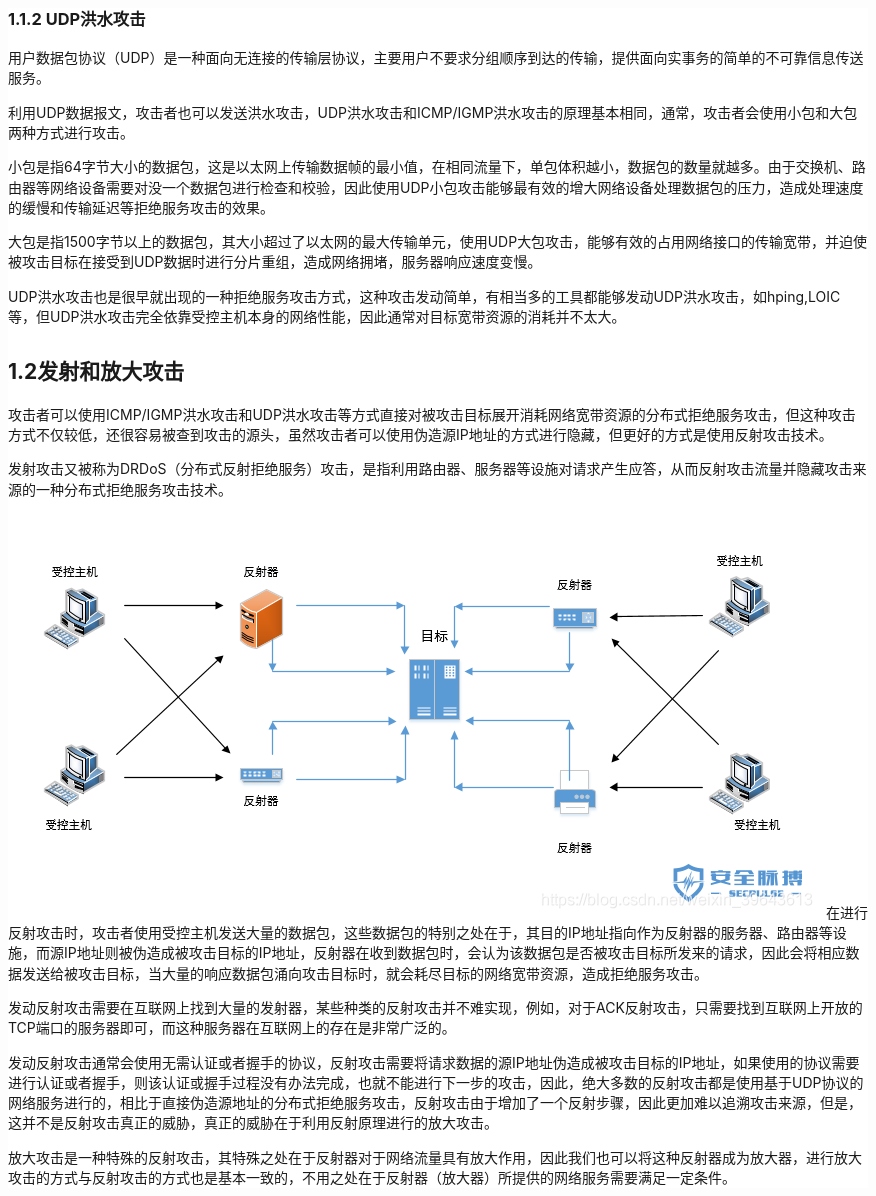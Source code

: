 ### 1.1.2  UDP洪水攻击

用户数据包协议（UDP）是一种面向无连接的传输层协议，主要用户不要求分组顺序到达的传输，提供面向实事务的简单的不可靠信息传送服务。

利用UDP数据报文，攻击者也可以发送洪水攻击，UDP洪水攻击和ICMP/IGMP洪水攻击的原理基本相同，通常，攻击者会使用小包和大包两种方式进行攻击。

小包是指64字节大小的数据包，这是以太网上传输数据帧的最小值，在相同流量下，单包体积越小，数据包的数量就越多。由于交换机、路由器等网络设备需要对没一个数据包进行检查和校验，因此使用UDP小包攻击能够最有效的增大网络设备处理数据包的压力，造成处理速度的缓慢和传输延迟等拒绝服务攻击的效果。

大包是指1500字节以上的数据包，其大小超过了以太网的最大传输单元，使用UDP大包攻击，能够有效的占用网络接口的传输宽带，并迫使被攻击目标在接受到UDP数据时进行分片重组，造成网络拥堵，服务器响应速度变慢。

UDP洪水攻击也是很早就出现的一种拒绝服务攻击方式，这种攻击发动简单，有相当多的工具都能够发动UDP洪水攻击，如hping,LOIC等，但UDP洪水攻击完全依靠受控主机本身的网络性能，因此通常对目标宽带资源的消耗并不太大。


## 1.2发射和放大攻击

攻击者可以使用ICMP/IGMP洪水攻击和UDP洪水攻击等方式直接对被攻击目标展开消耗网络宽带资源的分布式拒绝服务攻击，但这种攻击方式不仅较低，还很容易被查到攻击的源头，虽然攻击者可以使用伪造源IP地址的方式进行隐藏，但更好的方式是使用反射攻击技术。

发射攻击又被称为DRDoS（分布式反射拒绝服务）攻击，是指利用路由器、服务器等设施对请求产生应答，从而反射攻击流量并隐藏攻击来源的一种分布式拒绝服务攻击技术。

![在这里插入图片描述](images/20201114170949473.png)
在进行反射攻击时，攻击者使用受控主机发送大量的数据包，这些数据包的特别之处在于，其目的IP地址指向作为反射器的服务器、路由器等设施，而源IP地址则被伪造成被攻击目标的IP地址，反射器在收到数据包时，会认为该数据包是否被攻击目标所发来的请求，因此会将相应数据发送给被攻击目标，当大量的响应数据包涌向攻击目标时，就会耗尽目标的网络宽带资源，造成拒绝服务攻击。

发动反射攻击需要在互联网上找到大量的发射器，某些种类的反射攻击并不难实现，例如，对于ACK反射攻击，只需要找到互联网上开放的TCP端口的服务器即可，而这种服务器在互联网上的存在是非常广泛的。

发动反射攻击通常会使用无需认证或者握手的协议，反射攻击需要将请求数据的源IP地址伪造成被攻击目标的IP地址，如果使用的协议需要进行认证或者握手，则该认证或握手过程没有办法完成，也就不能进行下一步的攻击，因此，绝大多数的反射攻击都是使用基于UDP协议的网络服务进行的，相比于直接伪造源地址的分布式拒绝服务攻击，反射攻击由于增加了一个反射步骤，因此更加难以追溯攻击来源，但是，这并不是反射攻击真正的威胁，真正的威胁在于利用反射原理进行的放大攻击。

放大攻击是一种特殊的反射攻击，其特殊之处在于反射器对于网络流量具有放大作用，因此我们也可以将这种反射器成为放大器，进行放大攻击的方式与反射攻击的方式也是基本一致的，不用之处在于反射器（放大器）所提供的网络服务需要满足一定条件。
